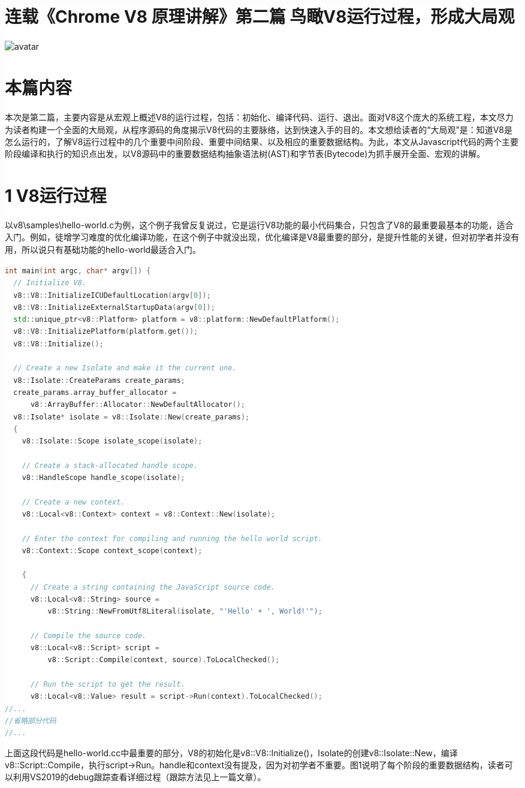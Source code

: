 # 连载《Chrome V8 原理讲解》第二篇 鸟瞰V8运行过程，形成大局观
![avatar](../v8.png)  

# 本篇内容
本次是第二篇，主要内容是从宏观上概述V8的运行过程，包括：初始化、编译代码、运行、退出。面对V8这个庞大的系统工程，本文尽力为读者构建一个全面的大局观，从程序源码的角度揭示V8代码的主要脉络，达到快速入手的目的。本文想给读者的“大局观”是：知道V8是怎么运行的，了解V8运行过程中的几个重要中间阶段、重要中间结果、以及相应的重要数据结构。为此，本文从Javascript代码的两个主要阶段编译和执行的知识点出发，以V8源码中的重要数据结构抽象语法树(AST)和字节表(Bytecode)为抓手展开全面、宏观的讲解。
# 1 V8运行过程
以v8\samples\hello-world.c为例，这个例子我曾反复说过，它是运行V8功能的最小代码集合，只包含了V8的最重要最基本的功能，适合入门。例如，徒增学习难度的优化编译功能，在这个例子中就没出现，优化编译是V8最重要的部分，是提升性能的关键，但对初学者并没有用，所以说只有基础功能的hello-world最适合入门。  
```C++
int main(int argc, char* argv[]) {
  // Initialize V8.
  v8::V8::InitializeICUDefaultLocation(argv[0]);
  v8::V8::InitializeExternalStartupData(argv[0]);
  std::unique_ptr<v8::Platform> platform = v8::platform::NewDefaultPlatform();
  v8::V8::InitializePlatform(platform.get());
  v8::V8::Initialize();

  // Create a new Isolate and make it the current one.
  v8::Isolate::CreateParams create_params;
  create_params.array_buffer_allocator =
      v8::ArrayBuffer::Allocator::NewDefaultAllocator();
  v8::Isolate* isolate = v8::Isolate::New(create_params);
  {
    v8::Isolate::Scope isolate_scope(isolate);

    // Create a stack-allocated handle scope.
    v8::HandleScope handle_scope(isolate);

    // Create a new context.
    v8::Local<v8::Context> context = v8::Context::New(isolate);

    // Enter the context for compiling and running the hello world script.
    v8::Context::Scope context_scope(context);

    {
      // Create a string containing the JavaScript source code.
      v8::Local<v8::String> source =
          v8::String::NewFromUtf8Literal(isolate, "'Hello' + ', World!'");

      // Compile the source code.
      v8::Local<v8::Script> script =
          v8::Script::Compile(context, source).ToLocalChecked();

      // Run the script to get the result.
      v8::Local<v8::Value> result = script->Run(context).ToLocalChecked();
//...      
//省略部分代码
//...
```  
上面这段代码是hello-world.cc中最重要的部分，V8的初始化是v8::V8::Initialize()，Isolate的创建v8::Isolate::New，编译v8::Script::Compile，执行script->Run。handle和context没有提及，因为对初学者不重要。图1说明了每个阶段的重要数据结构，读者可以利用VS2019的debug跟踪查看详细过程（跟踪方法见上一篇文章）。  